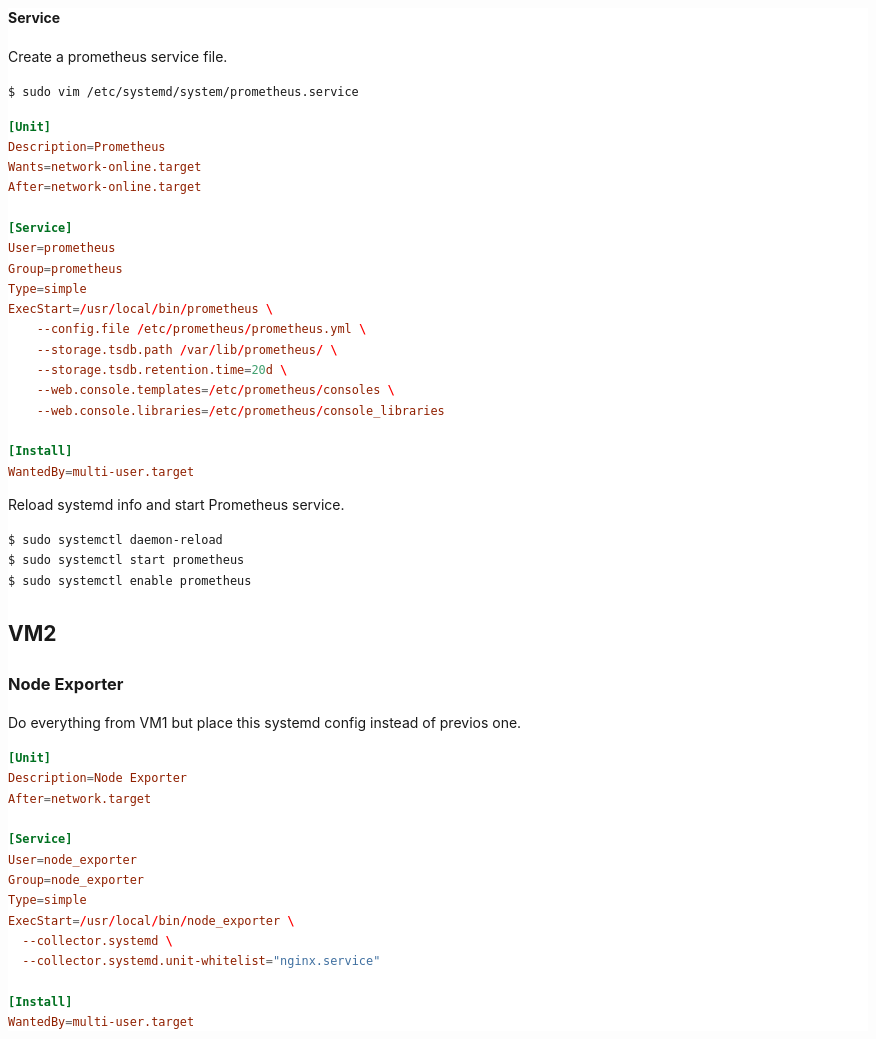 #### Service

Create a prometheus service file.

```console
$ sudo vim /etc/systemd/system/prometheus.service
```

```conf
[Unit]
Description=Prometheus
Wants=network-online.target
After=network-online.target

[Service]
User=prometheus
Group=prometheus
Type=simple
ExecStart=/usr/local/bin/prometheus \
    --config.file /etc/prometheus/prometheus.yml \
    --storage.tsdb.path /var/lib/prometheus/ \
    --storage.tsdb.retention.time=20d \
    --web.console.templates=/etc/prometheus/consoles \
    --web.console.libraries=/etc/prometheus/console_libraries

[Install]
WantedBy=multi-user.target
```

Reload systemd info and start Prometheus service.
```console
$ sudo systemctl daemon-reload
$ sudo systemctl start prometheus
$ sudo systemctl enable prometheus
```

## VM2

### Node Exporter

Do everything from VM1 but place this systemd config instead of previos one.
```conf
[Unit]
Description=Node Exporter
After=network.target

[Service]
User=node_exporter
Group=node_exporter
Type=simple
ExecStart=/usr/local/bin/node_exporter \
  --collector.systemd \
  --collector.systemd.unit-whitelist="nginx.service"

[Install]
WantedBy=multi-user.target
```
